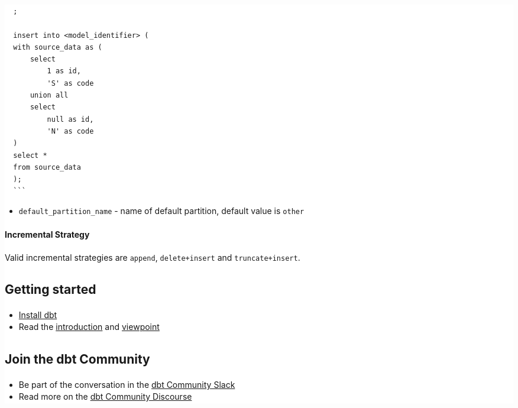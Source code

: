       ;
      
      insert into <model_identifier> (
      with source_data as (
          select
              1 as id,
              'S' as code
          union all
          select
              null as id,
              'N' as code
      )
      select *
      from source_data
      );
      ```
  - `default_partition_name` - name of default partition, default value is `other`

#### Incremental Strategy

  Valid incremental strategies are `append`, `delete+insert` and `truncate+insert`.
  

## Getting started

- [Install dbt](https://docs.getdbt.com/docs/installation)
- Read the [introduction](https://docs.getdbt.com/docs/introduction/) and [viewpoint](https://docs.getdbt.com/docs/about/viewpoint/)

## Join the dbt Community

- Be part of the conversation in the [dbt Community Slack](http://community.getdbt.com/)
- Read more on the [dbt Community Discourse](https://discourse.getdbt.com)

